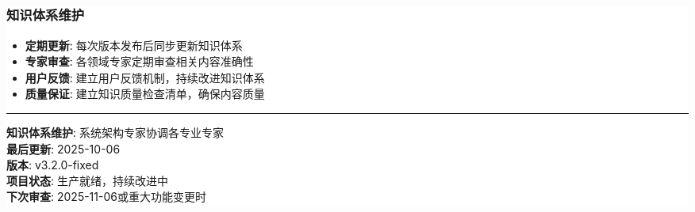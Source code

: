 ### 知识体系维护
- **定期更新**: 每次版本发布后同步更新知识体系
- **专家审查**: 各领域专家定期审查相关内容准确性
- **用户反馈**: 建立用户反馈机制，持续改进知识体系
- **质量保证**: 建立知识质量检查清单，确保内容质量

---

**知识体系维护**: 系统架构专家协调各专业专家  
**最后更新**: 2025-10-06  
**版本**: v3.2.0-fixed  
**项目状态**: 生产就绪，持续改进中  
**下次审查**: 2025-11-06或重大功能变更时